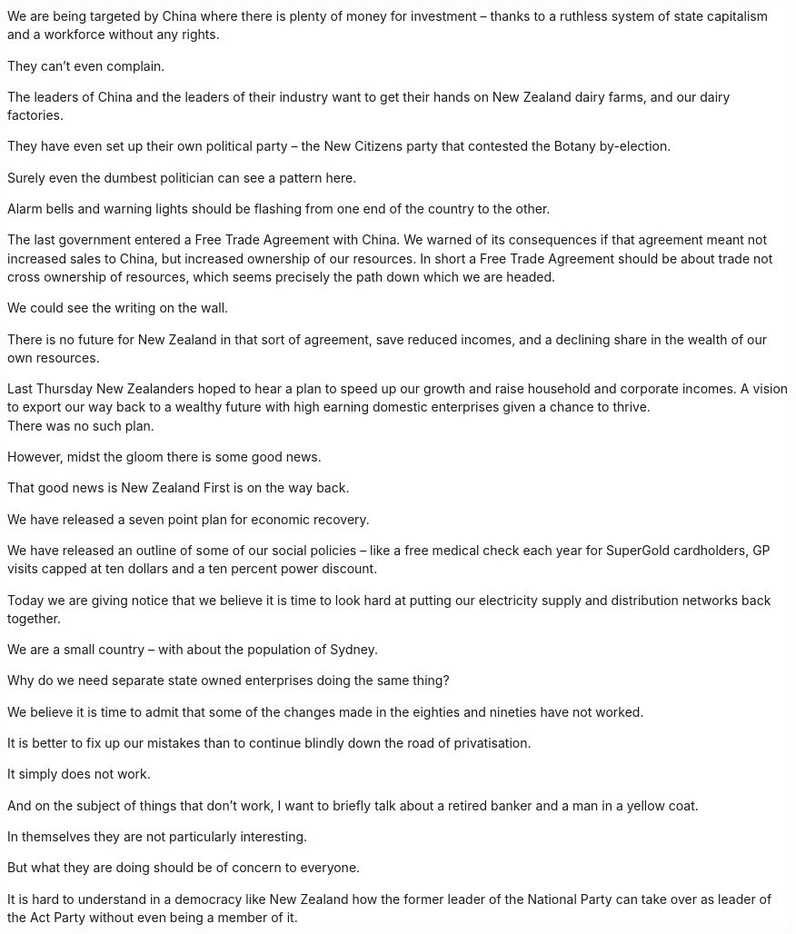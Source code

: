 We are being targeted by China where there is plenty of money for investment – thanks to a ruthless system of state capitalism and a workforce without any rights.

They can’t even complain.

The leaders of China and the leaders of their industry want to get their hands on New Zealand dairy farms, and our dairy factories.

They have even set up their own political party – the New Citizens party that contested the Botany by-election.

Surely even the dumbest politician can see a pattern here.

Alarm bells and warning lights should be flashing from one end of the country to the other.

The last government entered a Free Trade Agreement with China. We warned of its consequences if that agreement meant not increased sales to China, but increased ownership of our resources. In short a Free Trade Agreement should be about trade not cross ownership of resources, which seems precisely the path down which we are headed.

We could see the writing on the wall.

There is no future for New Zealand in that sort of agreement, save reduced incomes, and a declining share in the wealth of our own resources.

Last Thursday New Zealanders hoped to hear a plan to speed up our growth and raise household and corporate incomes. A vision to export our way back to a wealthy future with high earning domestic enterprises given a chance to thrive.  
There was no such plan.

However, midst the gloom there is some good news.

That good news is New Zealand First is on the way back.

We have released a seven point plan for economic recovery.

We have released an outline of some of our social policies – like a free medical check each year for SuperGold cardholders, GP visits capped at ten dollars and a ten percent power discount.

Today we are giving notice that we believe it is time to look hard at putting our electricity supply and distribution networks back together.

We are a small country – with about the population of Sydney.

Why do we need separate state owned enterprises doing the same thing?

We believe it is time to admit that some of the changes made in the eighties and nineties have not worked.

It is better to fix up our mistakes than to continue blindly down the road of privatisation.

It simply does not work.

And on the subject of things that don’t work, I want to briefly talk about a retired banker and a man in a yellow coat.

In themselves they are not particularly interesting.

But what they are doing should be of concern to everyone.

It is hard to understand in a democracy like New Zealand how the former leader of the National Party can take over as leader of the Act Party without even being a member of it.

